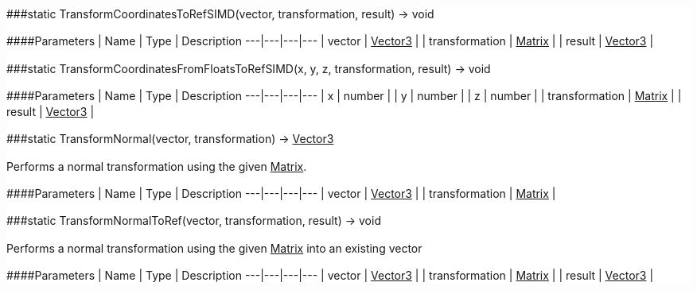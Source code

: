 ###static TransformCoordinatesToRefSIMD(vector, transformation, result) &rarr; void



####Parameters
 | Name | Type | Description
---|---|---|---
 | vector | [Vector3](/classes/2.2-alpha/Vector3) | 
 | transformation | [Matrix](/classes/2.2-alpha/Matrix) | 
 | result | [Vector3](/classes/2.2-alpha/Vector3) | 

###static TransformCoordinatesFromFloatsToRefSIMD(x, y, z, transformation, result) &rarr; void



####Parameters
 | Name | Type | Description
---|---|---|---
 | x | number | 
 | y | number | 
 | z | number | 
 | transformation | [Matrix](/classes/2.2-alpha/Matrix) | 
 | result | [Vector3](/classes/2.2-alpha/Vector3) | 

###static TransformNormal(vector, transformation) &rarr; [Vector3](/classes/2.2-alpha/Vector3)

Performs a normal transformation using the given [Matrix](/classes/2.2-alpha/Matrix).

####Parameters
 | Name | Type | Description
---|---|---|---
 | vector | [Vector3](/classes/2.2-alpha/Vector3) | 
 | transformation | [Matrix](/classes/2.2-alpha/Matrix) | 

###static TransformNormalToRef(vector, transformation, result) &rarr; void

Performs a normal transformation using the given [Matrix](/classes/2.2-alpha/Matrix) into an existing vector

####Parameters
 | Name | Type | Description
---|---|---|---
 | vector | [Vector3](/classes/2.2-alpha/Vector3) | 
 | transformation | [Matrix](/classes/2.2-alpha/Matrix) | 
 | result | [Vector3](/classes/2.2-alpha/Vector3) | 
